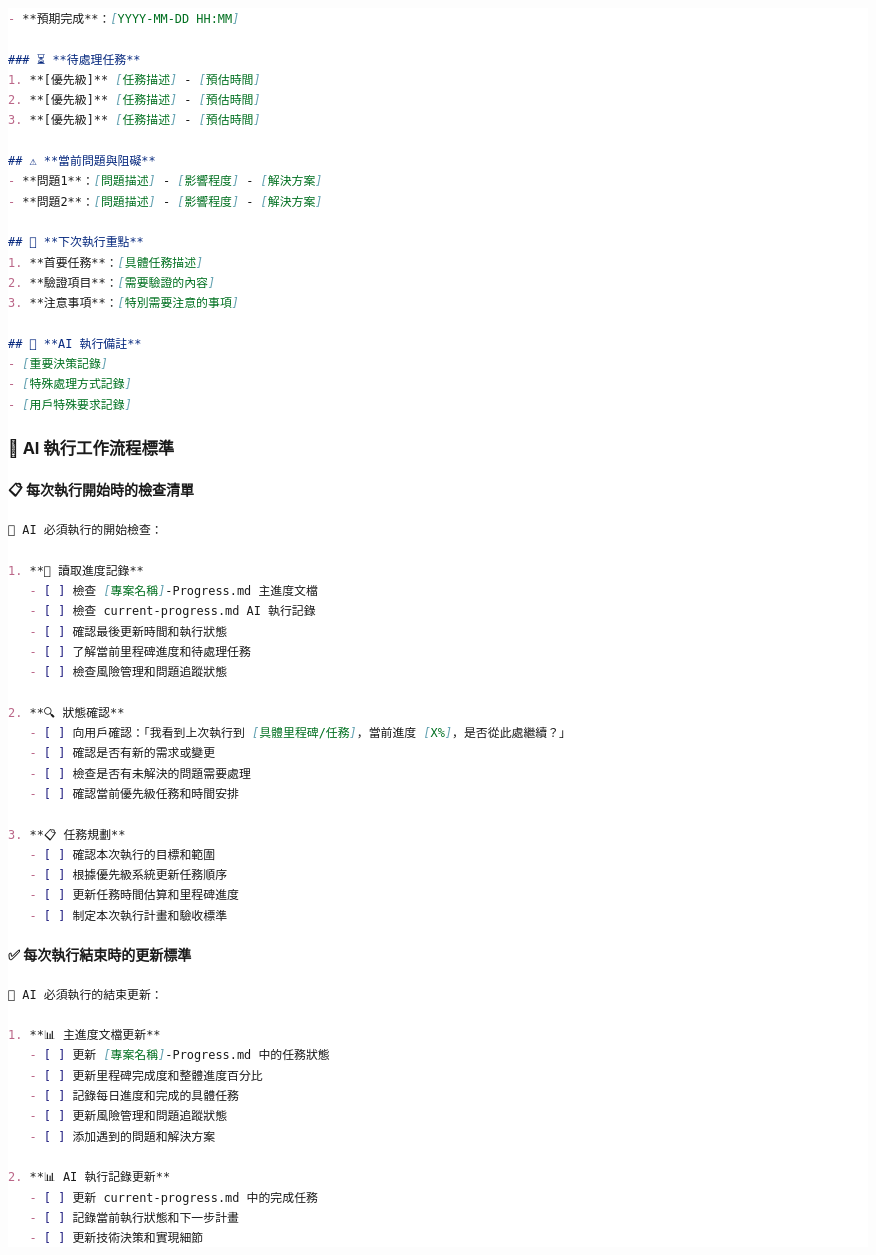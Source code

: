 ```markdown
- **預期完成**：[YYYY-MM-DD HH:MM]

### ⏳ **待處理任務**
1. **[優先級]** [任務描述] - [預估時間]
2. **[優先級]** [任務描述] - [預估時間]
3. **[優先級]** [任務描述] - [預估時間]

## ⚠️ **當前問題與阻礙**
- **問題1**：[問題描述] - [影響程度] - [解決方案]
- **問題2**：[問題描述] - [影響程度] - [解決方案]

## 🎯 **下次執行重點**
1. **首要任務**：[具體任務描述]
2. **驗證項目**：[需要驗證的內容]
3. **注意事項**：[特別需要注意的事項]

## 📝 **AI 執行備註**
- [重要決策記錄]
- [特殊處理方式記錄]
- [用戶特殊要求記錄]
```

### 🔄 **AI 執行工作流程標準**

#### 📋 **每次執行開始時的檢查清單**
```markdown
🤖 AI 必須執行的開始檢查：

1. **📖 讀取進度記錄**
   - [ ] 檢查 [專案名稱]-Progress.md 主進度文檔
   - [ ] 檢查 current-progress.md AI 執行記錄
   - [ ] 確認最後更新時間和執行狀態
   - [ ] 了解當前里程碑進度和待處理任務
   - [ ] 檢查風險管理和問題追蹤狀態

2. **🔍 狀態確認**
   - [ ] 向用戶確認：「我看到上次執行到 [具體里程碑/任務]，當前進度 [X%]，是否從此處繼續？」
   - [ ] 確認是否有新的需求或變更
   - [ ] 檢查是否有未解決的問題需要處理
   - [ ] 確認當前優先級任務和時間安排

3. **📋 任務規劃**
   - [ ] 確認本次執行的目標和範圍
   - [ ] 根據優先級系統更新任務順序
   - [ ] 更新任務時間估算和里程碑進度
   - [ ] 制定本次執行計畫和驗收標準
```

#### ✅ **每次執行結束時的更新標準**
```markdown
🤖 AI 必須執行的結束更新：

1. **📊 主進度文檔更新**
   - [ ] 更新 [專案名稱]-Progress.md 中的任務狀態
   - [ ] 更新里程碑完成度和整體進度百分比
   - [ ] 記錄每日進度和完成的具體任務
   - [ ] 更新風險管理和問題追蹤狀態
   - [ ] 添加遇到的問題和解決方案

2. **📊 AI 執行記錄更新**
   - [ ] 更新 current-progress.md 中的完成任務
   - [ ] 記錄當前執行狀態和下一步計畫
   - [ ] 更新技術決策和實現細節
```